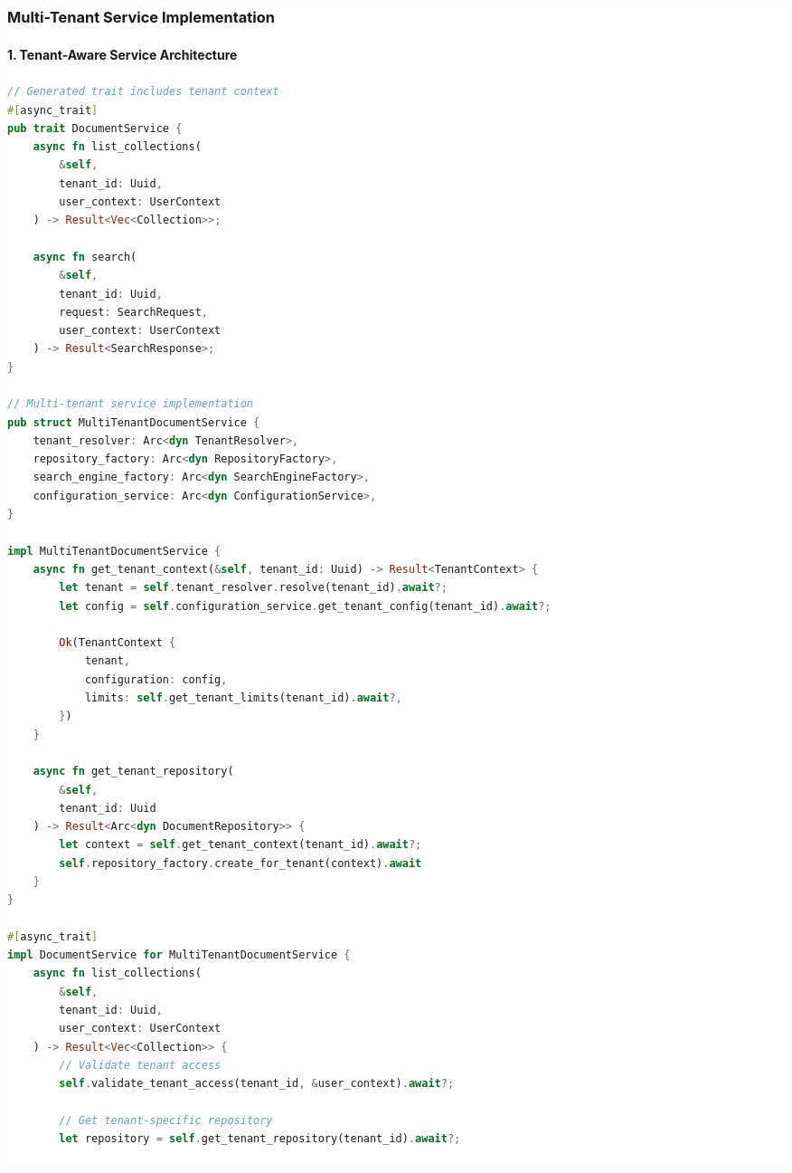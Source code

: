 ### Multi-Tenant Service Implementation

#### 1. Tenant-Aware Service Architecture
```rust
// Generated trait includes tenant context
#[async_trait]
pub trait DocumentService {
    async fn list_collections(
        &self, 
        tenant_id: Uuid,
        user_context: UserContext
    ) -> Result<Vec<Collection>>;
    
    async fn search(
        &self,
        tenant_id: Uuid,
        request: SearchRequest,
        user_context: UserContext
    ) -> Result<SearchResponse>;
}

// Multi-tenant service implementation
pub struct MultiTenantDocumentService {
    tenant_resolver: Arc<dyn TenantResolver>,
    repository_factory: Arc<dyn RepositoryFactory>,
    search_engine_factory: Arc<dyn SearchEngineFactory>,
    configuration_service: Arc<dyn ConfigurationService>,
}

impl MultiTenantDocumentService {
    async fn get_tenant_context(&self, tenant_id: Uuid) -> Result<TenantContext> {
        let tenant = self.tenant_resolver.resolve(tenant_id).await?;
        let config = self.configuration_service.get_tenant_config(tenant_id).await?;
        
        Ok(TenantContext {
            tenant,
            configuration: config,
            limits: self.get_tenant_limits(tenant_id).await?,
        })
    }
    
    async fn get_tenant_repository(
        &self, 
        tenant_id: Uuid
    ) -> Result<Arc<dyn DocumentRepository>> {
        let context = self.get_tenant_context(tenant_id).await?;
        self.repository_factory.create_for_tenant(context).await
    }
}

#[async_trait]
impl DocumentService for MultiTenantDocumentService {
    async fn list_collections(
        &self,
        tenant_id: Uuid,
        user_context: UserContext
    ) -> Result<Vec<Collection>> {
        // Validate tenant access
        self.validate_tenant_access(tenant_id, &user_context).await?;
        
        // Get tenant-specific repository
        let repository = self.get_tenant_repository(tenant_id).await?;
        
```